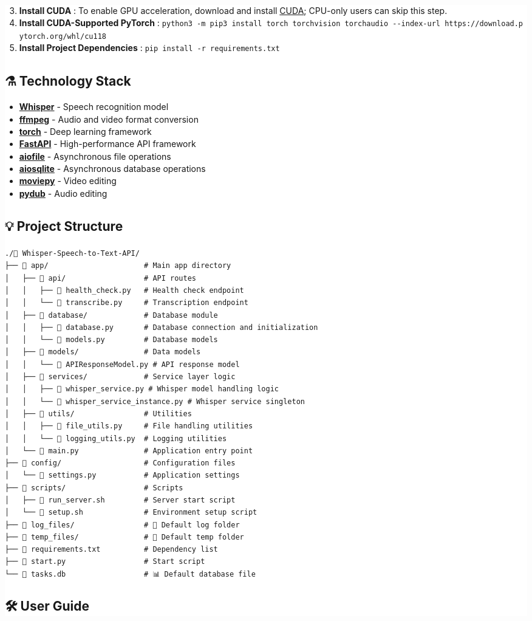 3. **Install CUDA** : To enable GPU acceleration, download and install [CUDA](https://developer.nvidia.com/cuda-12-4-0-download-archive); CPU-only users can skip this step.
4. **Install CUDA-Supported PyTorch** : `python3 -m pip3 install torch torchvision torchaudio --index-url https://download.pytorch.org/whl/cu118`
5. **Install Project Dependencies** : `pip install -r requirements.txt`

## ⚗️ Technology Stack

* **[Whisper](https://github.com/openai/whisper)** - Speech recognition model
* **[ffmpeg](https://ffmpeg.org/)** - Audio and video format conversion
* **[torch](https://pytorch.org/)** - Deep learning framework
* **[FastAPI](https://github.com/fastapi/fastapi)** - High-performance API framework
* **[aiofile](https://github.com/Tinche/aiofiles)** - Asynchronous file operations
* **[aiosqlite](https://github.com/omnilib/aiosqlite)** - Asynchronous database operations
* **[moviepy](https://github.com/Zulko/moviepy)** - Video editing
* **[pydub](https://github.com/jiaaro/pydub)** - Audio editing

## 💡 Project Structure

```text
./📂 Whisper-Speech-to-Text-API/
├── 📂 app/                      # Main app directory
│   ├── 📂 api/                  # API routes
│   │   ├── 📄 health_check.py   # Health check endpoint
│   │   └── 📄 transcribe.py     # Transcription endpoint
│   ├── 📂 database/             # Database module
│   │   ├── 📄 database.py       # Database connection and initialization
│   │   └── 📄 models.py         # Database models
│   ├── 📂 models/               # Data models
│   │   └── 📄 APIResponseModel.py # API response model
│   ├── 📂 services/             # Service layer logic
│   │   ├── 📄 whisper_service.py # Whisper model handling logic
│   │   └── 📄 whisper_service_instance.py # Whisper service singleton
│   ├── 📂 utils/                # Utilities
│   │   ├── 📄 file_utils.py     # File handling utilities
│   │   └── 📄 logging_utils.py  # Logging utilities
│   └── 📄 main.py               # Application entry point
├── 📂 config/                   # Configuration files
│   └── 📄 settings.py           # Application settings
├── 📂 scripts/                  # Scripts
│   ├── 📄 run_server.sh         # Server start script
│   └── 📄 setup.sh              # Environment setup script
├── 📁 log_files/                # 📒 Default log folder
├── 📁 temp_files/               # 📂 Default temp folder
├── 📄 requirements.txt          # Dependency list
├── 📄 start.py                  # Start script
└── 📄 tasks.db                  # 📊 Default database file
```

## 🛠️ User Guide
